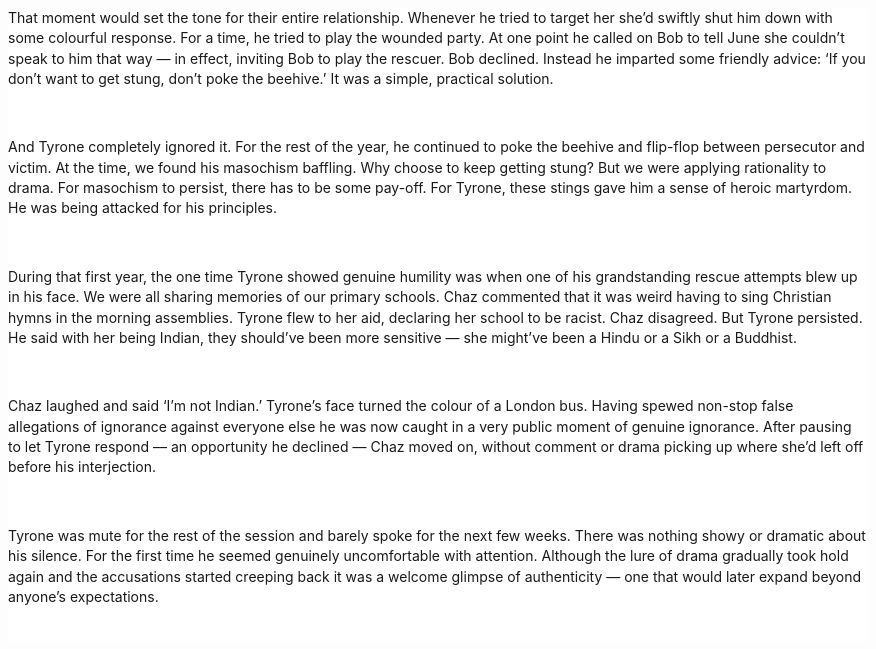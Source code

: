 <div>
<p>
That moment would set the tone for their entire relationship. Whenever he tried to target her she’d swiftly shut him down with some colourful response. For a time, he tried to play the wounded party. At one point he called on Bob to tell June she couldn’t speak to him that way — in effect, inviting Bob to play the rescuer. Bob declined. Instead he imparted some friendly advice: ‘If you don’t want to get stung, don’t poke the beehive.’ It was a simple, practical solution. 
</p>
</div>
<br>

<div>
<p>
And Tyrone completely ignored it. For the rest of the year, he continued to poke the beehive and flip-flop between persecutor and victim. At the time, we found his masochism baffling. Why choose to keep getting stung? But we were applying rationality to drama. For masochism to persist, there has to be some pay-off. For Tyrone, these stings gave him a sense of heroic martyrdom. He was being attacked for his principles. 
</p>
</div>
<br>

<div>
<p>
During that first year, the one time Tyrone showed genuine humility was when one of his grandstanding rescue attempts blew up in his face. We were all sharing memories of our primary schools. Chaz commented that it was weird having to sing Christian hymns in the morning assemblies. Tyrone flew to her aid, declaring her school to be racist. Chaz disagreed. But Tyrone persisted. He said with her being Indian, they should’ve been more sensitive —&nbsp;she might’ve been a Hindu or a Sikh or a Buddhist. 
</p>
</div>
<br>

<div>
<p>
Chaz laughed and said ‘I’m not Indian.’ Tyrone’s face turned the colour of a London bus. Having spewed non-stop false allegations of ignorance against everyone else he was now caught in a very public moment of genuine ignorance. After pausing to let Tyrone respond —&nbsp;an opportunity he declined — Chaz moved on, without comment&nbsp;or drama picking up where she’d left off before his interjection. 
</p>
</div>
<br>

<div>
<p>
Tyrone was mute for the rest of the session and barely spoke for the next few weeks. There was nothing showy or dramatic about his silence. For the first time he seemed genuinely uncomfortable with attention. Although the lure of drama gradually took hold again and the accusations started creeping back it was a welcome glimpse of authenticity — one that would later expand beyond anyone’s expectations. 
</p>
</div>
<br>
